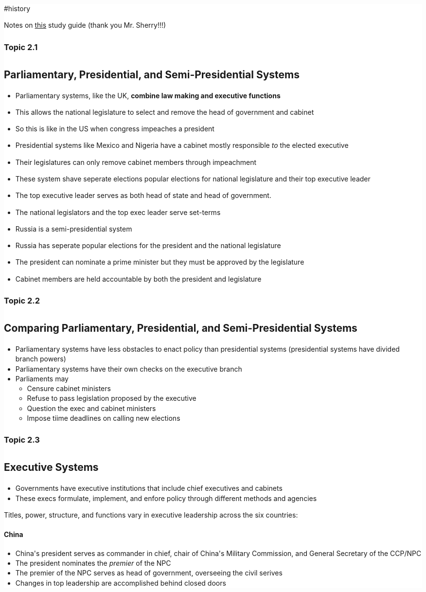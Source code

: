 #history

Notes on [this](https://drive.google.com/file/d/1-VntLRkSvmtckz4O66dCV1PiKCbsYwzE/view) study guide (thank you Mr. Sherry!!!)

### Topic 2.1
## Parliamentary, Presidential, and Semi-Presidential Systems

- Parliamentary systems, like the UK, **combine law making and executive functions**
- This allows the national legislature to select and remove the head of government and cabinet
- So this is like in the US when congress impeaches a president

- Presidential systems like Mexico and Nigeria have a cabinet mostly responsible *to* the elected executive
- Their legislatures can only remove cabinet members through impeachment
- These system shave seperate elections popular elections for national legislature and their top executive leader
- The top executive leader serves as both head of state and head of government.
- The national legislators and the top exec leader serve set-terms

- Russia is a semi-presidential system
- Russia has seperate popular elections for the president and the national legislature
- The president can nominate a prime minister but they must be approved by the legislature
- Cabinet members are held accountable by both the president and legislature


### Topic 2.2
## Comparing Parliamentary, Presidential, and Semi-Presidential Systems

- Parliamentary systems have less obstacles to enact policy than presidential systems (presidential systems have divided branch powers)
- Parliamentary systems have their own checks on the executive branch
- Parliaments may 
	- Censure cabinet ministers 
	- Refuse to pass legislation proposed by the executive  
	- Question the exec and cabinet ministers
	- Impose tiime deadlines on calling new elections


### Topic 2.3
## Executive Systems

- Governments have executive institutions that include chief executives and cabinets
- These execs formulate, implement, and enfore policy through different methods and agencies

Titles, power, structure, and functions vary in executive leadership across the six countries:

#### China
- China's president serves as commander in chief, chair of China's Military Commission, and General Secretary of the CCP/NPC
- The president nominates the *premier* of the NPC
- The premier of the NPC serves as head of government, overseeing the civil serives
- Changes in top leadership are accomplished behind closed doors
